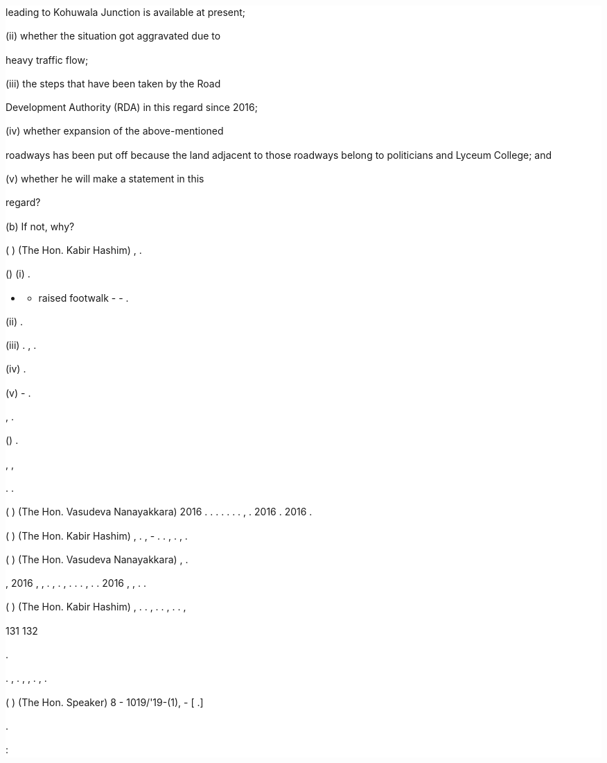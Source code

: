 leading to Kohuwala Junction is available at present;

(ii) whether the situation got aggravated due to

heavy traffic flow;

(iii) the steps that have been taken by the Road

Development Authority (RDA) in this regard since 2016;

(iv) whether expansion of the above-mentioned

roadways has been put off because the land adjacent to those roadways belong to politicians and Lyceum College; and

(v) whether he will make a statement in this

regard?

(b) If not, why?

( ) (The Hon. Kabir Hashim) , .

() (i) .

- - raised footwalk - - .

(ii) .

(iii) . , .

(iv) .

(v) - .

, .

() .

, ,

. .

( ) (The Hon. Vasudeva Nanayakkara) 2016 . . . . . . . , . 2016 . 2016 .

( ) (The Hon. Kabir Hashim) , . , - . . , . , .

( ) (The Hon. Vasudeva Nanayakkara) , .

, 2016 , , . , . , . . . , . . 2016 , , . .

( ) (The Hon. Kabir Hashim) , . . , . . , . . ,

131 132

.

. , . , , . , .

( ) (The Hon. Speaker) 8 - 1019/'19-(1), - [ .]

.

:
